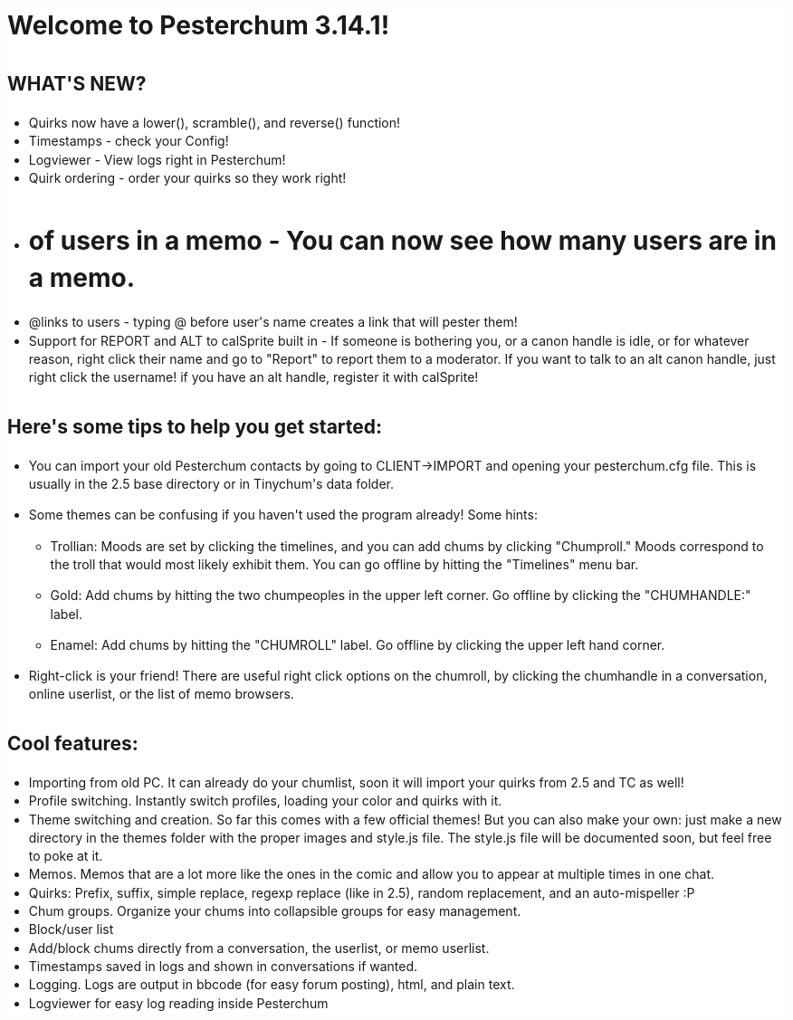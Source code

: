 Welcome to Pesterchum 3.14.1!
=============================

WHAT'S NEW?
-----------
* Quirks now have a lower(), scramble(), and reverse() function!
* Timestamps - check your Config!
* Logviewer - View logs right in Pesterchum!
* Quirk ordering - order your quirks so they work right!
* # of users in a memo - You can now see how many users are in a memo.
* @links to users - typing @ before user's name creates a link
  that will pester them!
* Support for REPORT and ALT to calSprite built in -
  If someone is bothering you, or a canon handle is idle, or
  for whatever reason, right click their name and go to "Report"
  to report them to a moderator.
  If you want to talk to an alt canon handle, just right click
  the username!
  if you have an alt handle, register it with calSprite!

Here's some tips to help you get started:
-----------------------------------------

- You can import your old Pesterchum contacts by going to
CLIENT->IMPORT and opening your pesterchum.cfg file. This is usually
in the 2.5 base directory or in Tinychum's data folder.
- Some themes can be confusing if you haven't used the program
already! Some hints:
    * Trollian: Moods are set by clicking the timelines, and you
can add chums by clicking "Chumproll." Moods correspond to the troll
that would most likely exhibit them. You can go offline by hitting the
"Timelines" menu bar.

    * Gold: Add chums by hitting the two chumpeoples in the upper left
corner. Go offline by clicking the "CHUMHANDLE:" label.

    * Enamel: Add chums by hitting the "CHUMROLL" label. Go offline by
clicking the upper left hand corner.

- Right-click is your friend! There are useful right click
options on the chumroll, by clicking the chumhandle in a conversation,
online userlist, or the list of memo browsers.

Cool features:
--------------

- Importing from old PC. It can already do your chumlist, soon it will
import your quirks from 2.5 and TC as well!
- Profile switching. Instantly switch profiles, loading your color and
quirks with it.
- Theme switching and creation. So far this comes with a few official
themes! But you can also make your own: just make a new directory in
the themes folder with the proper images and style.js file. The
style.js file will be documented soon, but feel free to poke at it.
- Memos. Memos that are a lot more like the ones in the comic and
allow you to appear at multiple times in one chat.
- Quirks: Prefix, suffix, simple replace, regexp replace (like in
2.5), random replacement, and an auto-mispeller :P
- Chum groups. Organize your chums into collapsible groups for easy
management.
- Block/user list
- Add/block chums directly from a conversation, the userlist, or memo
userlist.
- Timestamps saved in logs and shown in conversations if wanted.
- Logging. Logs are output in bbcode (for easy forum posting), html,
and plain text.
- Logviewer for easy log reading inside Pesterchum